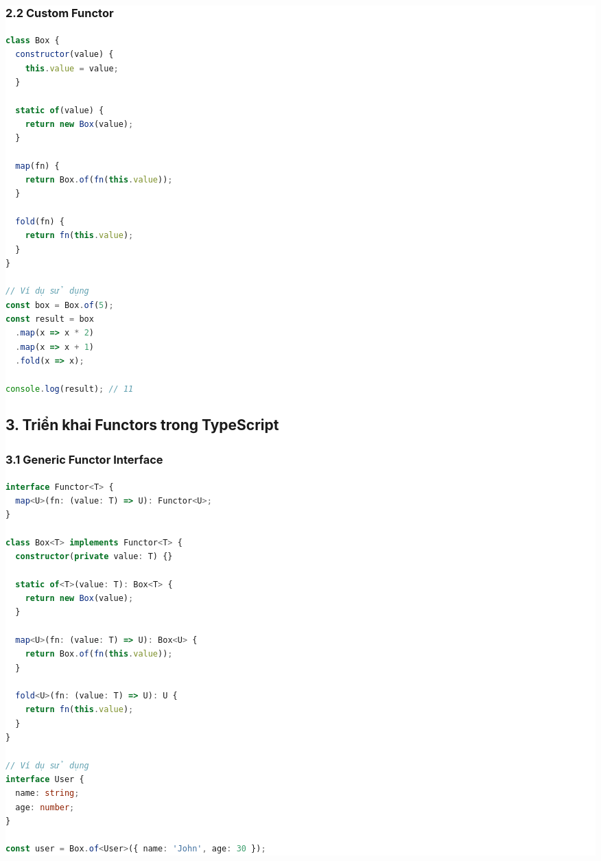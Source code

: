 ### 2.2 Custom Functor

```javascript
class Box {
  constructor(value) {
    this.value = value;
  }

  static of(value) {
    return new Box(value);
  }

  map(fn) {
    return Box.of(fn(this.value));
  }

  fold(fn) {
    return fn(this.value);
  }
}

// Ví dụ sử dụng
const box = Box.of(5);
const result = box
  .map(x => x * 2)
  .map(x => x + 1)
  .fold(x => x);

console.log(result); // 11
```

## 3. Triển khai Functors trong TypeScript

### 3.1 Generic Functor Interface

```typescript
interface Functor<T> {
  map<U>(fn: (value: T) => U): Functor<U>;
}

class Box<T> implements Functor<T> {
  constructor(private value: T) {}

  static of<T>(value: T): Box<T> {
    return new Box(value);
  }

  map<U>(fn: (value: T) => U): Box<U> {
    return Box.of(fn(this.value));
  }

  fold<U>(fn: (value: T) => U): U {
    return fn(this.value);
  }
}

// Ví dụ sử dụng
interface User {
  name: string;
  age: number;
}

const user = Box.of<User>({ name: 'John', age: 30 });
```